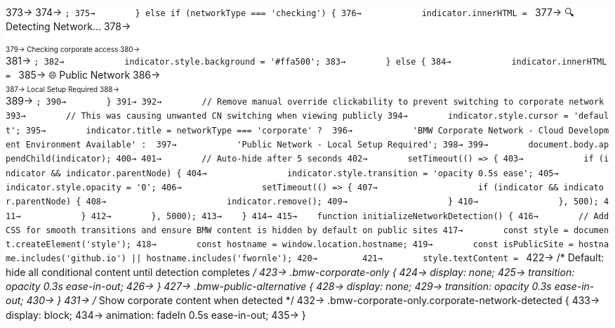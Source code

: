    373→                </div>
   374→            `;
   375→        } else if (networkType === 'checking') {
   376→            indicator.innerHTML = `
   377→                🔍 Detecting Network...
   378→                <div style="font-size: 10px; font-weight: normal; margin-top: 2px;">
   379→                    Checking corporate access
   380→                </div>
   381→            `;
   382→            indicator.style.background = '#ffa500';
   383→        } else {
   384→            indicator.innerHTML = `
   385→                🌐 Public Network
   386→                <div style="font-size: 10px; font-weight: normal; margin-top: 2px;">
   387→                    Local Setup Required
   388→                </div>
   389→            `;
   390→        }
   391→
   392→        // Remove manual override clickability to prevent switching to corporate network
   393→        // This was causing unwanted CN switching when viewing publicly
   394→        indicator.style.cursor = 'default';
   395→        indicator.title = networkType === 'corporate' ? 
   396→            'BMW Corporate Network - Cloud Development Environment Available' : 
   397→            'Public Network - Local Setup Required';
   398→
   399→        document.body.appendChild(indicator);
   400→
   401→        // Auto-hide after 5 seconds
   402→        setTimeout(() => {
   403→            if (indicator && indicator.parentNode) {
   404→                indicator.style.transition = 'opacity 0.5s ease';
   405→                indicator.style.opacity = '0';
   406→                setTimeout(() => {
   407→                    if (indicator && indicator.parentNode) {
   408→                        indicator.remove();
   409→                    }
   410→                }, 500);
   411→            }
   412→        }, 5000);
   413→    }
   414→
   415→    function initializeNetworkDetection() {
   416→        // Add CSS for smooth transitions and ensure BMW content is hidden by default on public sites
   417→        const style = document.createElement('style');
   418→        const hostname = window.location.hostname;
   419→        const isPublicSite = hostname.includes('github.io') || hostname.includes('fwornle');
   420→        
   421→        style.textContent = `
   422→            /* Default: hide all conditional content until detection completes */
   423→            .bmw-corporate-only {
   424→                display: none;
   425→                transition: opacity 0.3s ease-in-out;
   426→            }
   427→            .bmw-public-alternative {
   428→                display: none;
   429→                transition: opacity 0.3s ease-in-out;
   430→            }
   431→            /* Show corporate content when detected */
   432→            .bmw-corporate-only.corporate-network-detected {
   433→                display: block;
   434→                animation: fadeIn 0.5s ease-in-out;
   435→            }